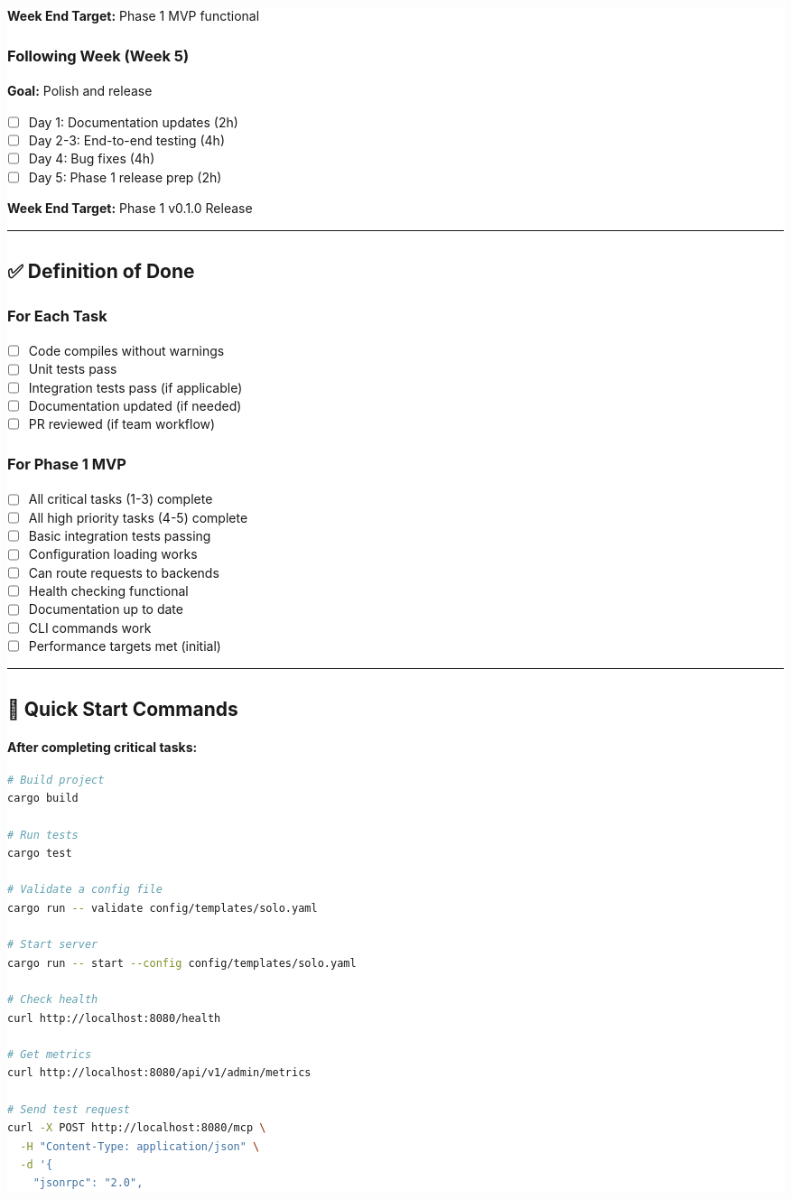 **Week End Target:** Phase 1 MVP functional

### Following Week (Week 5)
**Goal:** Polish and release

- [ ] Day 1: Documentation updates (2h)
- [ ] Day 2-3: End-to-end testing (4h)
- [ ] Day 4: Bug fixes (4h)
- [ ] Day 5: Phase 1 release prep (2h)

**Week End Target:** Phase 1 v0.1.0 Release

---

## ✅ Definition of Done

### For Each Task
- [ ] Code compiles without warnings
- [ ] Unit tests pass
- [ ] Integration tests pass (if applicable)
- [ ] Documentation updated (if needed)
- [ ] PR reviewed (if team workflow)

### For Phase 1 MVP
- [ ] All critical tasks (1-3) complete
- [ ] All high priority tasks (4-5) complete
- [ ] Basic integration tests passing
- [ ] Configuration loading works
- [ ] Can route requests to backends
- [ ] Health checking functional
- [ ] Documentation up to date
- [ ] CLI commands work
- [ ] Performance targets met (initial)

---

## 🚀 Quick Start Commands

**After completing critical tasks:**

```bash
# Build project
cargo build

# Run tests
cargo test

# Validate a config file
cargo run -- validate config/templates/solo.yaml

# Start server
cargo run -- start --config config/templates/solo.yaml

# Check health
curl http://localhost:8080/health

# Get metrics
curl http://localhost:8080/api/v1/admin/metrics

# Send test request
curl -X POST http://localhost:8080/mcp \
  -H "Content-Type: application/json" \
  -d '{
    "jsonrpc": "2.0",
```